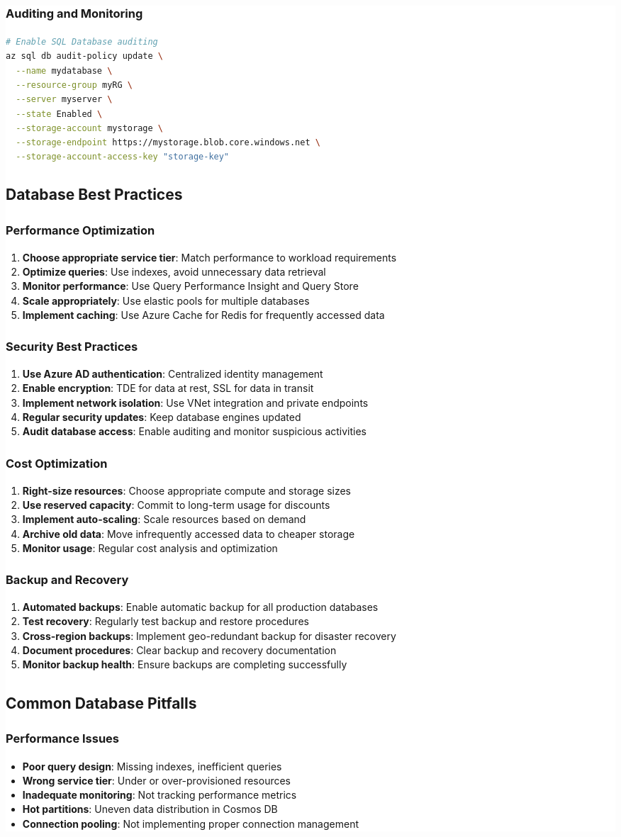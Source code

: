 ### Auditing and Monitoring
```bash
# Enable SQL Database auditing
az sql db audit-policy update \
  --name mydatabase \
  --resource-group myRG \
  --server myserver \
  --state Enabled \
  --storage-account mystorage \
  --storage-endpoint https://mystorage.blob.core.windows.net \
  --storage-account-access-key "storage-key"
```

## Database Best Practices

### Performance Optimization
1. **Choose appropriate service tier**: Match performance to workload requirements
2. **Optimize queries**: Use indexes, avoid unnecessary data retrieval
3. **Monitor performance**: Use Query Performance Insight and Query Store
4. **Scale appropriately**: Use elastic pools for multiple databases
5. **Implement caching**: Use Azure Cache for Redis for frequently accessed data

### Security Best Practices
1. **Use Azure AD authentication**: Centralized identity management
2. **Enable encryption**: TDE for data at rest, SSL for data in transit
3. **Implement network isolation**: Use VNet integration and private endpoints
4. **Regular security updates**: Keep database engines updated
5. **Audit database access**: Enable auditing and monitor suspicious activities

### Cost Optimization
1. **Right-size resources**: Choose appropriate compute and storage sizes
2. **Use reserved capacity**: Commit to long-term usage for discounts
3. **Implement auto-scaling**: Scale resources based on demand
4. **Archive old data**: Move infrequently accessed data to cheaper storage
5. **Monitor usage**: Regular cost analysis and optimization

### Backup and Recovery
1. **Automated backups**: Enable automatic backup for all production databases
2. **Test recovery**: Regularly test backup and restore procedures
3. **Cross-region backups**: Implement geo-redundant backup for disaster recovery
4. **Document procedures**: Clear backup and recovery documentation
5. **Monitor backup health**: Ensure backups are completing successfully

## Common Database Pitfalls

### Performance Issues
- **Poor query design**: Missing indexes, inefficient queries
- **Wrong service tier**: Under or over-provisioned resources
- **Inadequate monitoring**: Not tracking performance metrics
- **Hot partitions**: Uneven data distribution in Cosmos DB
- **Connection pooling**: Not implementing proper connection management
